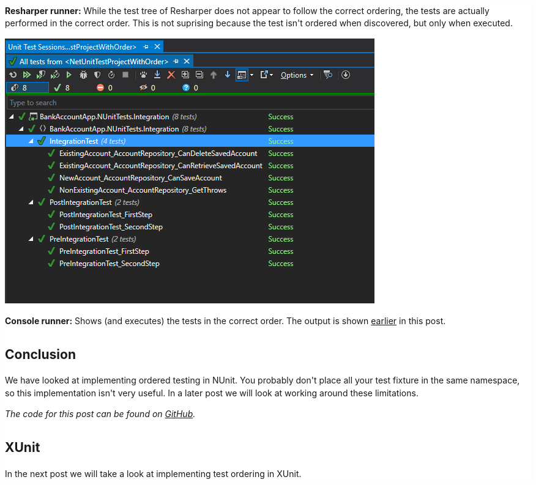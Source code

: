 **Resharper runner:** While the test tree of Resharper does not appear to follow the correct ordering, the tests are actually performed in the correct order. This is not suprising because the test isn't ordered when discovered, but only when executed.

![Resharper test runner showing ordered tests](/images/blog/2016-06-07-ordered-tests-with-nunit-mstest-xunit-pt3-nunit/resharper.png)

**Console runner:** Shows (and executes) the tests in the correct order. The output is shown [earlier](#running-the-tests) in this post.

## Conclusion

We have looked at implementing ordered testing in NUnit. You probably don't place all your test fixture in the same namespace, so this implementation isn't very useful. In a later post we will look at working around these limitations.

*The code for this post can be found on [GitHub](https://github.com/Sebazzz/NetUnitTestComparison/tree/2016-06-05).*

## XUnit
In the next post we will take a look at implementing test ordering in XUnit.

